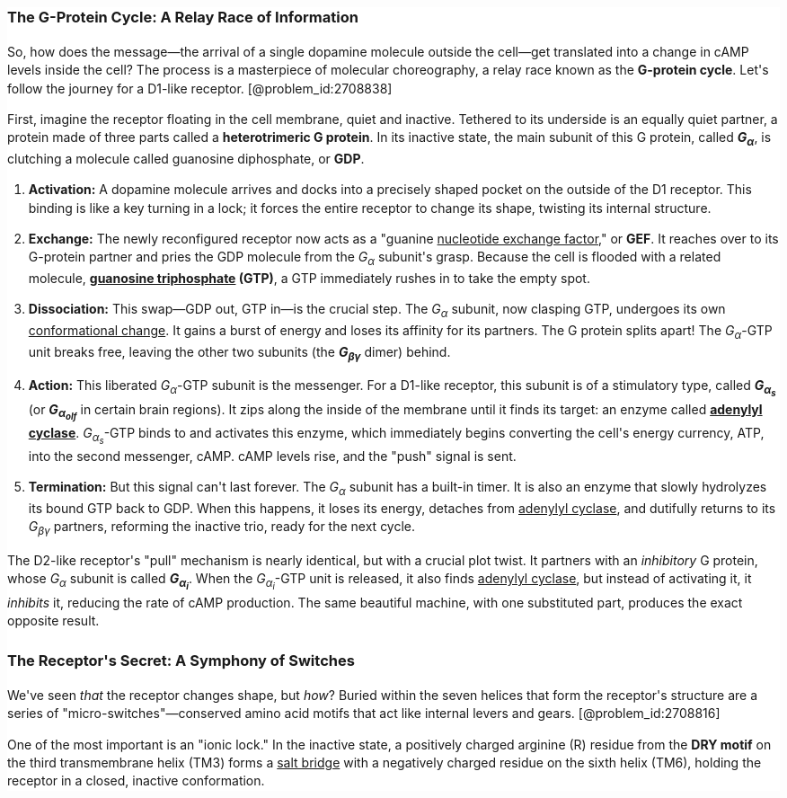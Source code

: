 ### The G-Protein Cycle: A Relay Race of Information

So, how does the message—the arrival of a single dopamine molecule outside the cell—get translated into a change in cAMP levels inside the cell? The process is a masterpiece of molecular choreography, a relay race known as the **G-protein cycle**. Let's follow the journey for a D1-like receptor. [@problem_id:2708838]

First, imagine the receptor floating in the cell membrane, quiet and inactive. Tethered to its underside is an equally quiet partner, a protein made of three parts called a **heterotrimeric G protein**. In its inactive state, the main subunit of this G protein, called **$G_\alpha$**, is clutching a molecule called guanosine diphosphate, or **GDP**.

1.  **Activation:** A dopamine molecule arrives and docks into a precisely shaped pocket on the outside of the D1 receptor. This binding is like a key turning in a lock; it forces the entire receptor to change its shape, twisting its internal structure.

2.  **Exchange:** The newly reconfigured receptor now acts as a "guanine [nucleotide exchange factor](@article_id:198930)," or **GEF**. It reaches over to its G-protein partner and pries the GDP molecule from the $G_\alpha$ subunit's grasp. Because the cell is flooded with a related molecule, **[guanosine triphosphate](@article_id:177096) (GTP)**, a GTP immediately rushes in to take the empty spot.

3.  **Dissociation:** This swap—GDP out, GTP in—is the crucial step. The $G_\alpha$ subunit, now clasping GTP, undergoes its own [conformational change](@article_id:185177). It gains a burst of energy and loses its affinity for its partners. The G protein splits apart! The $G_\alpha$-GTP unit breaks free, leaving the other two subunits (the **$G_{\beta\gamma}$** dimer) behind.

4.  **Action:** This liberated $G_\alpha$-GTP subunit is the messenger. For a D1-like receptor, this subunit is of a stimulatory type, called **$G_{\alpha_s}$** (or **$G_{\alpha_{olf}}$** in certain brain regions). It zips along the inside of the membrane until it finds its target: an enzyme called **[adenylyl cyclase](@article_id:145646)**. $G_{\alpha_s}$-GTP binds to and activates this enzyme, which immediately begins converting the cell's energy currency, ATP, into the second messenger, cAMP. cAMP levels rise, and the "push" signal is sent.

5.  **Termination:** But this signal can't last forever. The $G_\alpha$ subunit has a built-in timer. It is also an enzyme that slowly hydrolyzes its bound GTP back to GDP. When this happens, it loses its energy, detaches from [adenylyl cyclase](@article_id:145646), and dutifully returns to its $G_{\beta\gamma}$ partners, reforming the inactive trio, ready for the next cycle.

The D2-like receptor's "pull" mechanism is nearly identical, but with a crucial plot twist. It partners with an *inhibitory* G protein, whose $G_\alpha$ subunit is called **$G_{\alpha_i}$**. When the $G_{\alpha_i}$-GTP unit is released, it also finds [adenylyl cyclase](@article_id:145646), but instead of activating it, it *inhibits* it, reducing the rate of cAMP production. The same beautiful machine, with one substituted part, produces the exact opposite result.

### The Receptor's Secret: A Symphony of Switches

We've seen *that* the receptor changes shape, but *how*? Buried within the seven helices that form the receptor's structure are a series of "micro-switches"—conserved amino acid motifs that act like internal levers and gears. [@problem_id:2708816]

One of the most important is an "ionic lock." In the inactive state, a positively charged arginine (R) residue from the **DRY motif** on the third transmembrane helix (TM3) forms a [salt bridge](@article_id:146938) with a negatively charged residue on the sixth helix (TM6), holding the receptor in a closed, inactive conformation.

